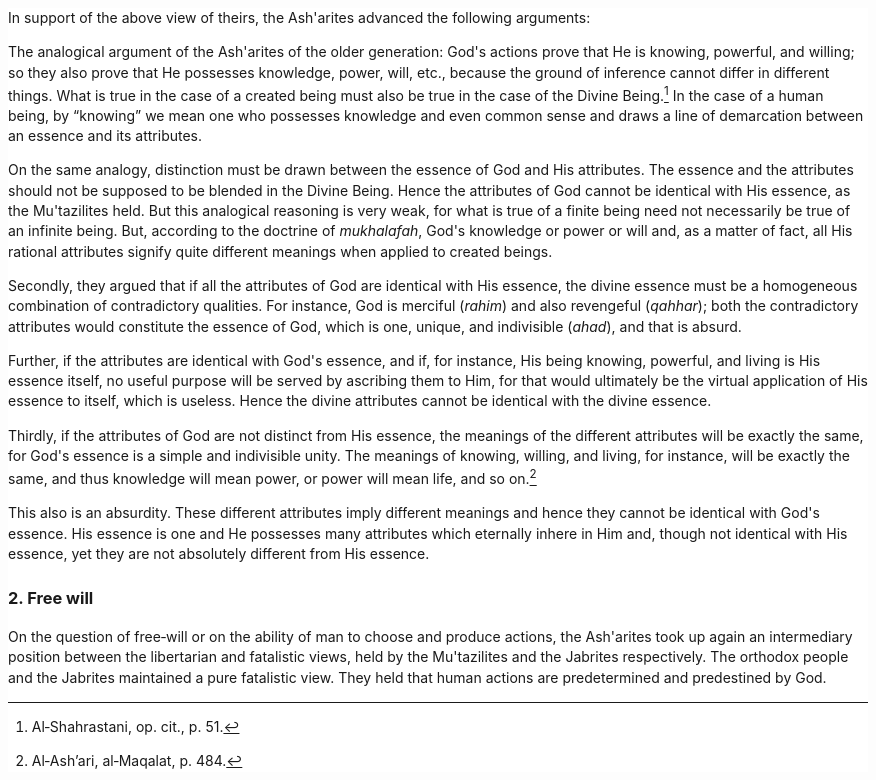 In support of the above view of theirs, the Ash'arites advanced the
following arguments:

The analogical argument of the Ash'arites of the older generation: God's
actions prove that He is knowing, powerful, and willing; so they also
prove that He possesses knowledge, power, will, etc., because the ground
of inference cannot differ in different things. What is true in the case
of a created being must also be true in the case of the Divine
Being.[^18] In the case of a human being, by “knowing” we mean one who
possesses knowledge and even common sense and draws a line of
demarcation between an essence and its attributes.

On the same analogy, distinction must be drawn between the essence of
God and His attributes. The essence and the attributes should not be
supposed to be blended in the Divine Being. Hence the attributes of God
cannot be identical with His essence, as the Mu'tazilites held. But this
analogical reasoning is very weak, for what is true of a finite being
need not necessarily be true of an infinite being. But, according to the
doctrine of *mukhalafah*, God's knowledge or power or will and, as a
matter of fact, all His rational attributes signify quite different
meanings when applied to created beings.

Secondly, they argued that if all the attributes of God are identical
with His essence, the divine essence must be a homogeneous combination
of contra­dictory qualities. For instance, God is merciful (*rahim*) and
also revengeful (*qahhar*); both the contradictory attributes would
constitute the essence of God, which is one, unique, and indivisible
(*ahad*), and that is absurd.

Further, if the attributes are identical with God's essence, and if, for
instance, His being knowing, powerful, and living is His essence itself,
no useful purpose will be served by ascribing them to Him, for that
would ultimately be the virtual application of His essence to itself,
which is useless. Hence the divine attributes cannot be identical with
the divine essence.

Thirdly, if the attributes of God are not distinct from His essence, the
meanings of the different attributes will be exactly the same, for God's
essence is a simple and indivisible unity. The meanings of knowing,
willing, and living, for instance, will be exactly the same, and thus
knowledge will mean power, or power will mean life, and so on.[^19]

This also is an absurdity. These different attributes imply different
meanings and hence they cannot be identical with God's essence. His
essence is one and He possesses many attributes which eternally inhere
in Him and, though not identical with His essence, yet they are not
absolutely different from His essence.

### 2. Free will

On the question of free‑will or on the ability of man to choose and
produce actions, the Ash'arites took up again an intermediary position
between the libertarian and fatalistic views, held by the Mu'tazilites
and the Jabrites respectively. The orthodox people and the Jabrites
maintained a pure fatalistic view. They held that human actions are
predetermined and predestined by God.


[^1]: Iqbal, The Development of Metaphysics in Persia, p. 53.
[^2]: Ahmad Amin, Duha al‑Islam, p. 36.
[^3]: Al‑Ash'ari, Istihsan al‑Khaud, p. 4.
[^4]: Al‑Shahrastani, al‑Milal wal‑Nihal, p. 50.
[^5]: The subject originally was not called \`Ilm al‑Kalam. This name
[^6]: Ibn Khallikan, Wafayat al‑A'yan, p. 454.
[^7]: Shibli, op. cit., p. 56.
[^8]: Ibid.
[^9]: Ibn Khallikan, op. cit., p. 55.
[^10]: Shibli, op. cit., pp. 56. 57.
[^11]: Al‑Ash'ari, op. cit., pp. 4‑9
[^12]: Al‑Ghazali, Ihya Ulum al‑Din, p. 53.
[^13]: Shibli, op. cit., p. 59.
[^14]: Al‑Ash'ari, al‑Ibanah, p. 47.
[^15]: Idem., al‑Maqalat, p. 291.
[^16]: Abu al‑\`Ala, Sharh‑i Mawaqif, p. 571.
[^17]: Ibid., .pp. 581‑82.
[^18]: Al‑Shahrastani, op. cit., p. 51.
[^19]: Al‑Ash’ari, al‑Maqalat, p. 484.
[^20]: Ibid., .p. 291.
[^21]: Al‑Ash’ari, al‑Ibanah, p. 9.
[^22]: Idem, al‑Maqalat,, pp. 539‑54:
[^23]: Ibid., p. 542.
[^24]: Abu al‑\`Ala, op. cit., p. 625.
[^25]: Al‑Shahrastani, op. cit., p. 53.
[^26]: Shibli, op. cit., p. 72.
[^27]: Qadi ‘Add and Sayyid Sharif, Mawaqif, vol. IV, p. 182; Musallam
[^28]: Baihaqi, Kitab al‑Asma' wal‑Sifat, p. 198.
[^29]: Qadi \`Add and Sayyid Sharif, op. cit., p. 601.
[^30]: Sharh‑i Mawaqif, p. 602; al‑Ibanah, pp.23‑42.
[^31]: Al‑Maqalat, p. 292.
[^32]: Dhahabi, Mizan al‑I\`tidal (Allahabad edition), pp. 179‑93;
[^33]: Al‑Ibanah, p. 9.
[^34]: Shibli, op. cit., p. 63.
[^35]: Sharh‑i Mawaqif, pp. 610‑24.
[^36]: Al‑Ibanah, pp. 13‑20.
[^37]: Al‑Maqalat, p. 252; Shibli, \`Ilm al‑Kalam, p. 59.
[^38]: Al Maqalat, p. 43.
[^39]: Al‑Shahrastani, op. cit., p. 53.
[^40]: Mas'udi, Muruj al‑Dhahab.
[^41]: Shibli, op,.cit., p. 57; Iqbal, op. cit., p. 55.
[^42]: Macdonald, Development of Muslim Theology, Jurisprudence and
[^43]: Sharh‑i Mawaqif, p. 15.
[^44]: Shibli, op. cit., pp. 87, 88.
[^45]: Sharh‑i Mawaqif, p. 15.
[^46]: Ibid., p. 128.
[^47]: Al‑Maqamat, p. 520.
[^48]: Sharh‑i Mawaqif, p. 109.
[^49]: Iqbal; op. cit., p. 57.
[^50]: Sharh‑i Mawaqif, p. 262; al‑Maqalat, p. 539
[^51]: Shibli, op. cit., p. 64.
[^52]: Ibid.. p. 92.
[^53]: Ibn Khallikan, vol. I, p. 312.
[^54]: Iqbal, op. cit., p. 59.
[^55]: Shibli, op. cit.,p 66.